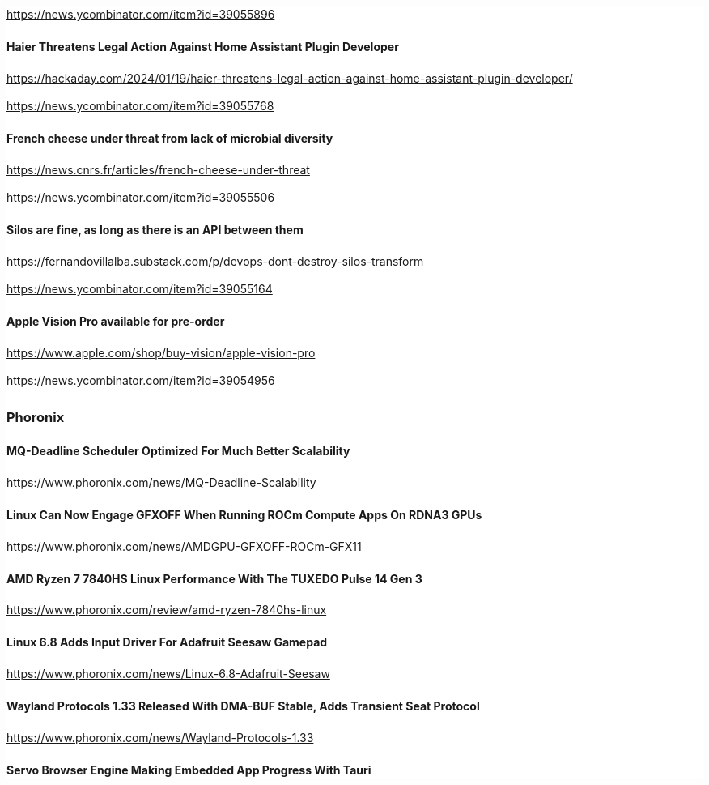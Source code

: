 https://news.ycombinator.com/item?id=39055896

#### Haier Threatens Legal Action Against Home Assistant Plugin Developer

https://hackaday.com/2024/01/19/haier-threatens-legal-action-against-home-assistant-plugin-developer/

https://news.ycombinator.com/item?id=39055768

#### French cheese under threat from lack of microbial diversity

https://news.cnrs.fr/articles/french-cheese-under-threat

https://news.ycombinator.com/item?id=39055506

#### Silos are fine, as long as there is an API between them

https://fernandovillalba.substack.com/p/devops-dont-destroy-silos-transform

https://news.ycombinator.com/item?id=39055164

#### Apple Vision Pro available for pre-order

https://www.apple.com/shop/buy-vision/apple-vision-pro

https://news.ycombinator.com/item?id=39054956

### Phoronix

#### MQ-Deadline Scheduler Optimized For Much Better Scalability

https://www.phoronix.com/news/MQ-Deadline-Scalability

#### Linux Can Now Engage GFXOFF When Running ROCm Compute Apps On RDNA3 GPUs

https://www.phoronix.com/news/AMDGPU-GFXOFF-ROCm-GFX11

#### AMD Ryzen 7 7840HS Linux Performance With The TUXEDO Pulse 14 Gen 3

https://www.phoronix.com/review/amd-ryzen-7840hs-linux

#### Linux 6.8 Adds Input Driver For Adafruit Seesaw Gamepad

https://www.phoronix.com/news/Linux-6.8-Adafruit-Seesaw

#### Wayland Protocols 1.33 Released With DMA-BUF Stable, Adds Transient Seat Protocol

https://www.phoronix.com/news/Wayland-Protocols-1.33

#### Servo Browser Engine Making Embedded App Progress With Tauri
